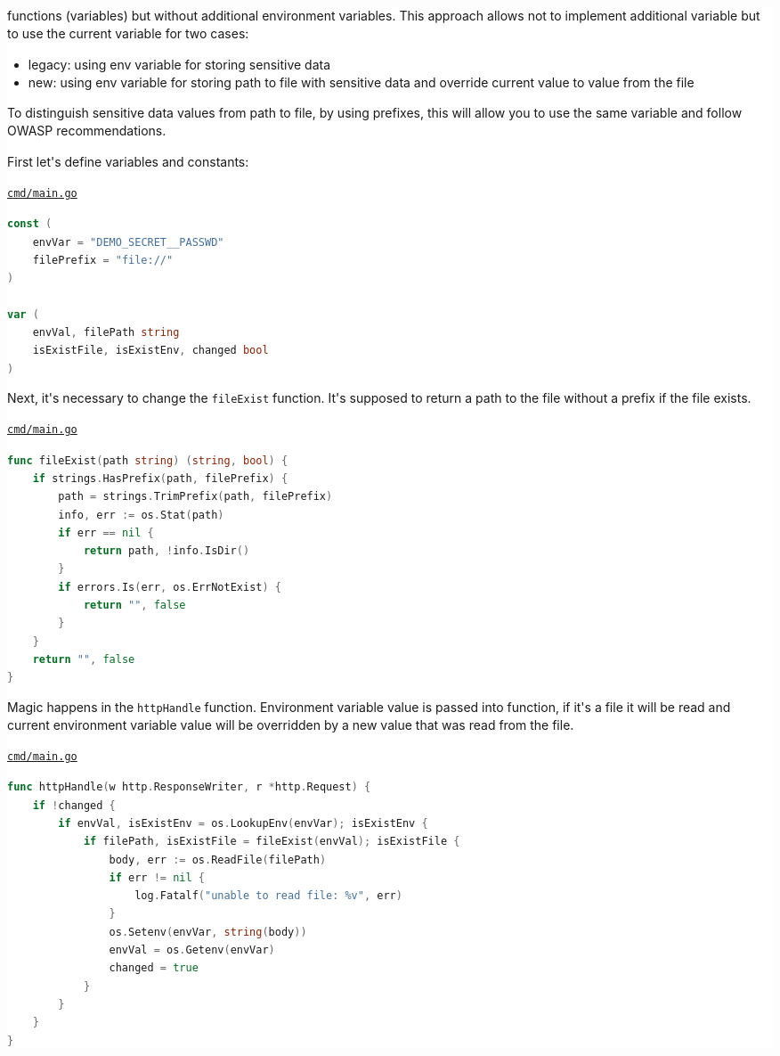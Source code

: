 functions (variables) but without additional environment variables.
This approach allows not to implement additional variable but to use the current
variable for two cases:

* legacy: using env variable for storing sensitive data
* new: using env variable for storing path to file with sensitive data and
override current value to value from the file

To distinguish sensitive data values from path to file, by using prefixes,
this will allow you to use the same variable and follow OWASP recommendations.

First let's define variables and constants:

[`cmd/main.go`](/blog/2025/01/15/devsecops-in-action-k8s-secrets/assets/stage-03/cmd/main.go)
```go
const (
	envVar = "DEMO_SECRET__PASSWD"
	filePrefix = "file://"
)

var (
	envVal, filePath string
	isExistFile, isExistEnv, changed bool
)
```

Next, it's necessary to change the `fileExist` function. It's supposed to return
a path to the file without a prefix if the file exists.

[`cmd/main.go`](/blog/2025/01/15/devsecops-in-action-k8s-secrets/assets/stage-03/cmd/main.go)
```go
func fileExist(path string) (string, bool) {
	if strings.HasPrefix(path, filePrefix) {
		path = strings.TrimPrefix(path, filePrefix)
		info, err := os.Stat(path)
		if err == nil {
			return path, !info.IsDir()
		}
		if errors.Is(err, os.ErrNotExist) {
			return "", false
		}
	}
	return "", false
}
```

Magic happens in the `httpHandle` function. Environment variable value is passed
into function, if it's a file it will be read and current environment variable
value will be overridden by a new value that was read from the file.

[`cmd/main.go`](/blog/2025/01/15/devsecops-in-action-k8s-secrets/assets/stage-03/cmd/main.go)
```go
func httpHandle(w http.ResponseWriter, r *http.Request) {
	if !changed {
		if envVal, isExistEnv = os.LookupEnv(envVar); isExistEnv {
			if filePath, isExistFile = fileExist(envVal); isExistFile {
				body, err := os.ReadFile(filePath)
				if err != nil {
					log.Fatalf("unable to read file: %v", err)
				}
				os.Setenv(envVar, string(body))
				envVal = os.Getenv(envVar)
				changed = true
			}
		}
	}
}
```
